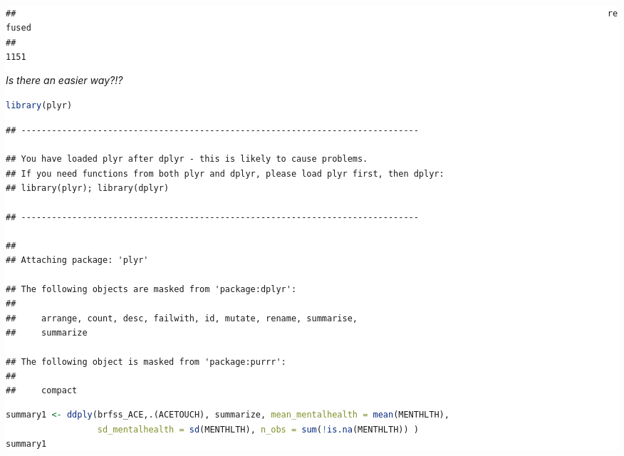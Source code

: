     ##                                                                                                                    refused 
    ##                                                                                                                       1151

*Is there an easier way?!?*

``` r
library(plyr)
```

    ## ------------------------------------------------------------------------------

    ## You have loaded plyr after dplyr - this is likely to cause problems.
    ## If you need functions from both plyr and dplyr, please load plyr first, then dplyr:
    ## library(plyr); library(dplyr)

    ## ------------------------------------------------------------------------------

    ## 
    ## Attaching package: 'plyr'

    ## The following objects are masked from 'package:dplyr':
    ## 
    ##     arrange, count, desc, failwith, id, mutate, rename, summarise,
    ##     summarize

    ## The following object is masked from 'package:purrr':
    ## 
    ##     compact

``` r
summary1 <- ddply(brfss_ACE,.(ACETOUCH), summarize, mean_mentalhealth = mean(MENTHLTH), 
                  sd_mentalhealth = sd(MENTHLTH), n_obs = sum(!is.na(MENTHLTH)) )
summary1
```
